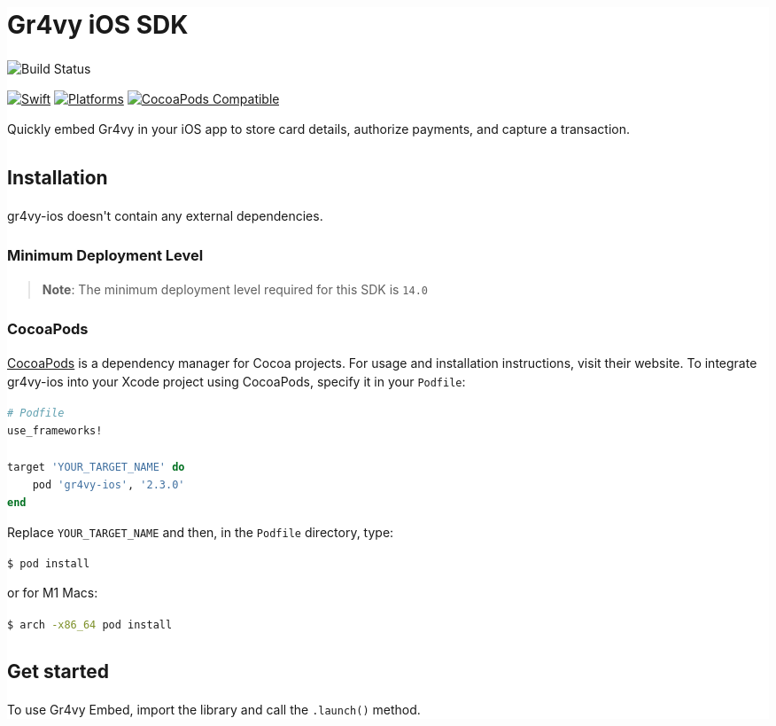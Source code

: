 # Gr4vy iOS SDK

![Build Status](https://github.com/gr4vy/gr4vy-ios/actions/workflows/ios.yml/badge.svg?branch=main)

[![Swift](https://img.shields.io/badge/Swift-5.3_5.4_5.5-orange?style=for-the-badge)](https://img.shields.io/badge/Swift-5.3_5.4_5.5-Orange?style=flat-square)
[![Platforms](https://img.shields.io/badge/Platforms-iOS-yellowgreen?style=for-the-badge)](https://img.shields.io/badge/Platforms-macOS_iOS_tvOS_watchOS_Linux_Windows-Green?style=flat-square)
[![CocoaPods Compatible](https://img.shields.io/cocoapods/v/gr4vy-ios.svg?style=for-the-badge)](https://img.shields.io/cocoapods/v/gr4vy-ios.svg)

Quickly embed Gr4vy in your iOS app to store card details, authorize payments, and capture a transaction.

## Installation

gr4vy-ios doesn't contain any external dependencies.

### Minimum Deployment Level

> **Note**:
> The minimum deployment level required for this SDK is `14.0`

### CocoaPods

[CocoaPods](https://guides.cocoapods.org/using/using-cocoapods.html) is a dependency manager for Cocoa projects. For usage and installation instructions, visit their website. To integrate gr4vy-ios into your Xcode project using CocoaPods, specify it in your `Podfile`:

```ruby
# Podfile
use_frameworks!

target 'YOUR_TARGET_NAME' do
    pod 'gr4vy-ios', '2.3.0'
end
```

Replace `YOUR_TARGET_NAME` and then, in the `Podfile` directory, type:

```bash
$ pod install
```

or for M1 Macs:

```bash
$ arch -x86_64 pod install
```

## Get started

To use Gr4vy Embed, import the library and call the `.launch()` method.
